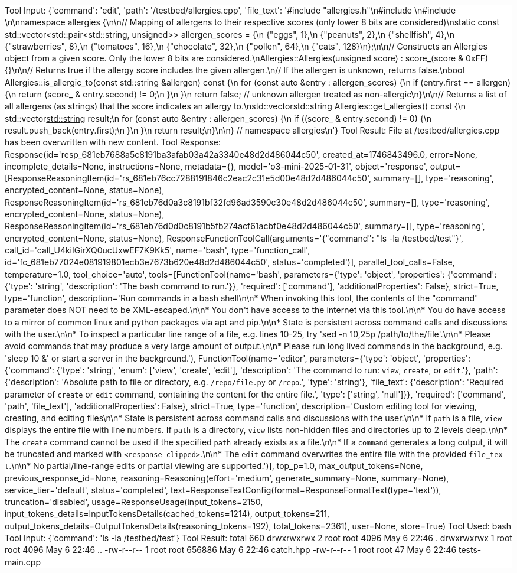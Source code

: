 Tool Input: {'command': 'edit', 'path': '/testbed/allergies.cpp', 'file_text': '#include "allergies.h"\n#include <vector>\n#include <string>\n\nnamespace allergies {\n\n// Mapping of allergens to their respective scores (only lower 8 bits are considered)\nstatic const std::vector<std::pair<std::string, unsigned>> allergen_scores = {\n    {"eggs", 1},\n    {"peanuts", 2},\n    {"shellfish", 4},\n    {"strawberries", 8},\n    {"tomatoes", 16},\n    {"chocolate", 32},\n    {"pollen", 64},\n    {"cats", 128}\n};\n\n// Constructs an Allergies object from a given score. Only the lower 8 bits are considered.\nAllergies::Allergies(unsigned score) : score_(score & 0xFF) {}\n\n// Returns true if the allergy score includes the given allergen.\n// If the allergen is unknown, returns false.\nbool Allergies::is_allergic_to(const std::string &allergen) const {\n    for (const auto &entry : allergen_scores) {\n        if (entry.first == allergen) {\n            return (score_ & entry.second) != 0;\n        }\n    }\n    return false;  // unknown allergen treated as non-allergic\n}\n\n// Returns a list of all allergens (as strings) that the score indicates an allergy to.\nstd::vector<std::string> Allergies::get_allergies() const {\n    std::vector<std::string> result;\n    for (const auto &entry : allergen_scores) {\n        if ((score_ & entry.second) != 0) {\n            result.push_back(entry.first);\n        }\n    }\n    return result;\n}\n\n} // namespace allergies\n'}
Tool Result: File at /testbed/allergies.cpp has been overwritten with new content.
Tool Response: Response(id='resp_681eb7688a5c8191ba3afab03a42a3340e48d2d486044c50', created_at=1746843496.0, error=None, incomplete_details=None, instructions=None, metadata={}, model='o3-mini-2025-01-31', object='response', output=[ResponseReasoningItem(id='rs_681eb76cc7288191846c2eac2c31e5d00e48d2d486044c50', summary=[], type='reasoning', encrypted_content=None, status=None), ResponseReasoningItem(id='rs_681eb76d0a3c8191bf32fd96ad3590c30e48d2d486044c50', summary=[], type='reasoning', encrypted_content=None, status=None), ResponseReasoningItem(id='rs_681eb76d0d0c8191b5fb274acf61acbf0e48d2d486044c50', summary=[], type='reasoning', encrypted_content=None, status=None), ResponseFunctionToolCall(arguments='{"command": "ls -la /testbed/test"}', call_id='call_U4kiIGirXQ0ucUxwEF7K9Kk5', name='bash', type='function_call', id='fc_681eb77024e081919801ecb3e7673b620e48d2d486044c50', status='completed')], parallel_tool_calls=False, temperature=1.0, tool_choice='auto', tools=[FunctionTool(name='bash', parameters={'type': 'object', 'properties': {'command': {'type': 'string', 'description': 'The bash command to run.'}}, 'required': ['command'], 'additionalProperties': False}, strict=True, type='function', description='Run commands in a bash shell\n\n* When invoking this tool, the contents of the "command" parameter does NOT need to be XML-escaped.\n\n* You don\'t have access to the internet via this tool.\n\n* You do have access to a mirror of common linux and python packages via apt and pip.\n\n* State is persistent across command calls and discussions with the user.\n\n* To inspect a particular line range of a file, e.g. lines 10-25, try \'sed -n 10,25p /path/to/the/file\'.\n\n* Please avoid commands that may produce a very large amount of output.\n\n* Please run long lived commands in the background, e.g. \'sleep 10 &\' or start a server in the background.'), FunctionTool(name='editor', parameters={'type': 'object', 'properties': {'command': {'type': 'string', 'enum': ['view', 'create', 'edit'], 'description': 'The command to run: `view`, `create`, or `edit`.'}, 'path': {'description': 'Absolute path to file or directory, e.g. `/repo/file.py` or `/repo`.', 'type': 'string'}, 'file_text': {'description': 'Required parameter of `create` or `edit` command, containing the content for the entire file.', 'type': ['string', 'null']}}, 'required': ['command', 'path', 'file_text'], 'additionalProperties': False}, strict=True, type='function', description='Custom editing tool for viewing, creating, and editing files\n\n* State is persistent across command calls and discussions with the user.\n\n* If `path` is a file, `view` displays the entire file with line numbers. If `path` is a directory, `view` lists non-hidden files and directories up to 2 levels deep.\n\n* The `create` command cannot be used if the specified `path` already exists as a file.\n\n* If a `command` generates a long output, it will be truncated and marked with `<response clipped>`.\n\n* The `edit` command overwrites the entire file with the provided `file_text`.\n\n* No partial/line-range edits or partial viewing are supported.')], top_p=1.0, max_output_tokens=None, previous_response_id=None, reasoning=Reasoning(effort='medium', generate_summary=None, summary=None), service_tier='default', status='completed', text=ResponseTextConfig(format=ResponseFormatText(type='text')), truncation='disabled', usage=ResponseUsage(input_tokens=2150, input_tokens_details=InputTokensDetails(cached_tokens=1214), output_tokens=211, output_tokens_details=OutputTokensDetails(reasoning_tokens=192), total_tokens=2361), user=None, store=True)
Tool Used: bash
Tool Input: {'command': 'ls -la /testbed/test'}
Tool Result: total 660
drwxrwxrwx 2 root root   4096 May  6 22:46 .
drwxrwxrwx 1 root root   4096 May  6 22:46 ..
-rw-r--r-- 1 root root 656886 May  6 22:46 catch.hpp
-rw-r--r-- 1 root root     47 May  6 22:46 tests-main.cpp

[set]: https://en.cppreference.com/w/cpp/container/unordered_set
[emplace]: https://en.cppreference.com/w/cpp/container/vector/emplace
[const]: https://www.learncpp.com/cpp-tutorial/const-variables-and-symbolic-constants/
[unsigned]: https://www.learncpp.com/cpp-tutorial/unsigned-integers-and-why-to-avoid-them/